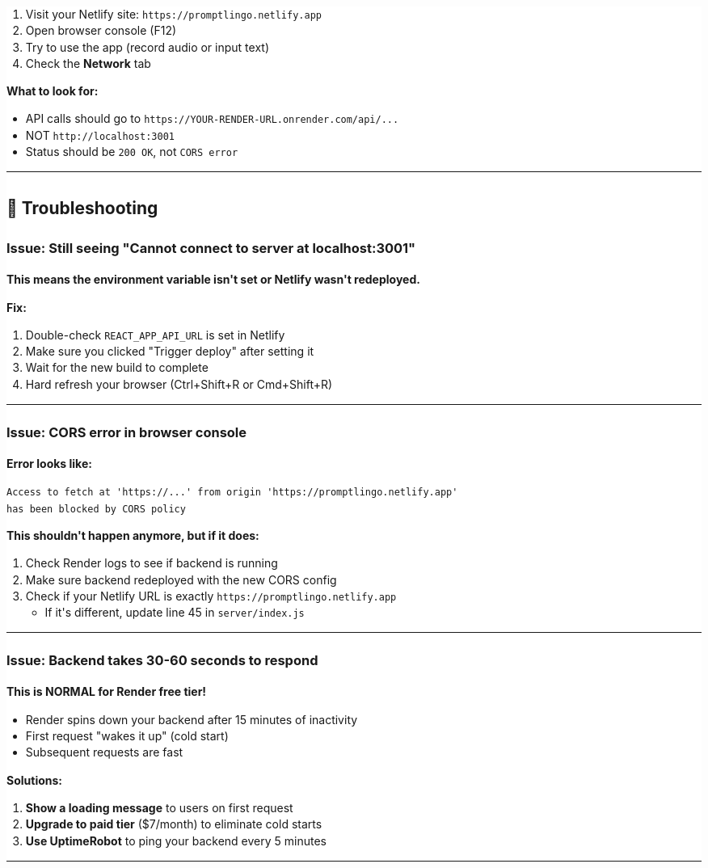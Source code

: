 1. Visit your Netlify site: `https://promptlingo.netlify.app`
2. Open browser console (F12)
3. Try to use the app (record audio or input text)
4. Check the **Network** tab

**What to look for:**
- API calls should go to `https://YOUR-RENDER-URL.onrender.com/api/...`
- NOT `http://localhost:3001`
- Status should be `200 OK`, not `CORS error`

---

## 🐛 Troubleshooting

### Issue: Still seeing "Cannot connect to server at localhost:3001"

**This means the environment variable isn't set or Netlify wasn't redeployed.**

**Fix:**
1. Double-check `REACT_APP_API_URL` is set in Netlify
2. Make sure you clicked "Trigger deploy" after setting it
3. Wait for the new build to complete
4. Hard refresh your browser (Ctrl+Shift+R or Cmd+Shift+R)

---

### Issue: CORS error in browser console

**Error looks like:**
```
Access to fetch at 'https://...' from origin 'https://promptlingo.netlify.app' 
has been blocked by CORS policy
```

**This shouldn't happen anymore, but if it does:**

1. Check Render logs to see if backend is running
2. Make sure backend redeployed with the new CORS config
3. Check if your Netlify URL is exactly `https://promptlingo.netlify.app`
   - If it's different, update line 45 in `server/index.js`

---

### Issue: Backend takes 30-60 seconds to respond

**This is NORMAL for Render free tier!**

- Render spins down your backend after 15 minutes of inactivity
- First request "wakes it up" (cold start)
- Subsequent requests are fast

**Solutions:**
1. **Show a loading message** to users on first request
2. **Upgrade to paid tier** ($7/month) to eliminate cold starts
3. **Use UptimeRobot** to ping your backend every 5 minutes

---